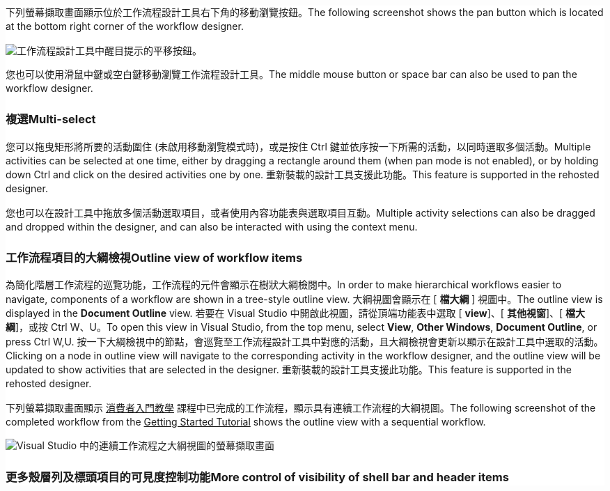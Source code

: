  <span data-ttu-id="7be94-141">下列螢幕擷取畫面顯示位於工作流程設計工具右下角的移動瀏覽按鈕。</span><span class="sxs-lookup"><span data-stu-id="7be94-141">The following screenshot shows the pan button which is located at the bottom right corner of the workflow designer.</span></span>

 ![工作流程設計工具中醒目提示的平移按鈕。](./media/wf-features-in-the-rehosted-workflow-designer/pan-button-workflow-designer.png)

 <span data-ttu-id="7be94-143">您也可以使用滑鼠中鍵或空白鍵移動瀏覽工作流程設計工具。</span><span class="sxs-lookup"><span data-stu-id="7be94-143">The middle mouse button or space bar can also be used to pan the workflow designer.</span></span>

### <a name="multi-select"></a><span data-ttu-id="7be94-144">複選</span><span class="sxs-lookup"><span data-stu-id="7be94-144">Multi-select</span></span>

 <span data-ttu-id="7be94-145">您可以拖曳矩形將所要的活動圍住 (未啟用移動瀏覽模式時)，或是按住 Ctrl 鍵並依序按一下所需的活動，以同時選取多個活動。</span><span class="sxs-lookup"><span data-stu-id="7be94-145">Multiple activities can be selected at one time, either by dragging a rectangle around them (when pan mode is not enabled), or by holding down Ctrl and click on the desired activities one by one.</span></span> <span data-ttu-id="7be94-146">重新裝載的設計工具支援此功能。</span><span class="sxs-lookup"><span data-stu-id="7be94-146">This feature is supported in the rehosted designer.</span></span>

 <span data-ttu-id="7be94-147">您也可以在設計工具中拖放多個活動選取項目，或者使用內容功能表與選取項目互動。</span><span class="sxs-lookup"><span data-stu-id="7be94-147">Multiple activity selections can also be dragged and dropped within the designer, and can also be interacted with using the context menu.</span></span>

### <a name="outline-view-of-workflow-items"></a><span data-ttu-id="7be94-148">工作流程項目的大綱檢視</span><span class="sxs-lookup"><span data-stu-id="7be94-148">Outline view of workflow items</span></span>

 <span data-ttu-id="7be94-149">為簡化階層工作流程的巡覽功能，工作流程的元件會顯示在樹狀大綱檢閱中。</span><span class="sxs-lookup"><span data-stu-id="7be94-149">In order to make hierarchical workflows easier to navigate, components of a workflow are shown in a tree-style outline view.</span></span> <span data-ttu-id="7be94-150">大綱視圖會顯示在 [ **檔大綱** ] 視圖中。</span><span class="sxs-lookup"><span data-stu-id="7be94-150">The outline view is displayed in the **Document Outline** view.</span></span> <span data-ttu-id="7be94-151">若要在 Visual Studio 中開啟此視圖，請從頂端功能表中選取 [ **view**]、[ **其他視窗**]、[ **檔大綱**]，或按 Ctrl W、U。</span><span class="sxs-lookup"><span data-stu-id="7be94-151">To open this view in Visual Studio, from the top menu, select **View**, **Other Windows**, **Document Outline**, or press Ctrl W,U.</span></span> <span data-ttu-id="7be94-152">按一下大綱檢視中的節點，會巡覽至工作流程設計工具中對應的活動，且大綱檢視會更新以顯示在設計工具中選取的活動。</span><span class="sxs-lookup"><span data-stu-id="7be94-152">Clicking on a node in outline view will navigate to the corresponding activity in the workflow designer, and the outline view will be updated to show activities that are selected in the designer.</span></span> <span data-ttu-id="7be94-153">重新裝載的設計工具支援此功能。</span><span class="sxs-lookup"><span data-stu-id="7be94-153">This feature is supported in the rehosted designer.</span></span>

 <span data-ttu-id="7be94-154">下列螢幕擷取畫面顯示 [消費者入門教學](getting-started-tutorial.md) 課程中已完成的工作流程，顯示具有連續工作流程的大綱視圖。</span><span class="sxs-lookup"><span data-stu-id="7be94-154">The following screenshot of the completed workflow from the [Getting Started Tutorial](getting-started-tutorial.md) shows the outline view with a sequential workflow.</span></span>

 ![Visual Studio 中的連續工作流程之大綱視圖的螢幕擷取畫面](./media/wf-features-in-the-rehosted-workflow-designer/outline-view-in-workflow-designer.jpg)

### <a name="more-control-of-visibility-of-shell-bar-and-header-items"></a><span data-ttu-id="7be94-156">更多殼層列及標頭項目的可見度控制功能</span><span class="sxs-lookup"><span data-stu-id="7be94-156">More control of visibility of shell bar and header items</span></span>
